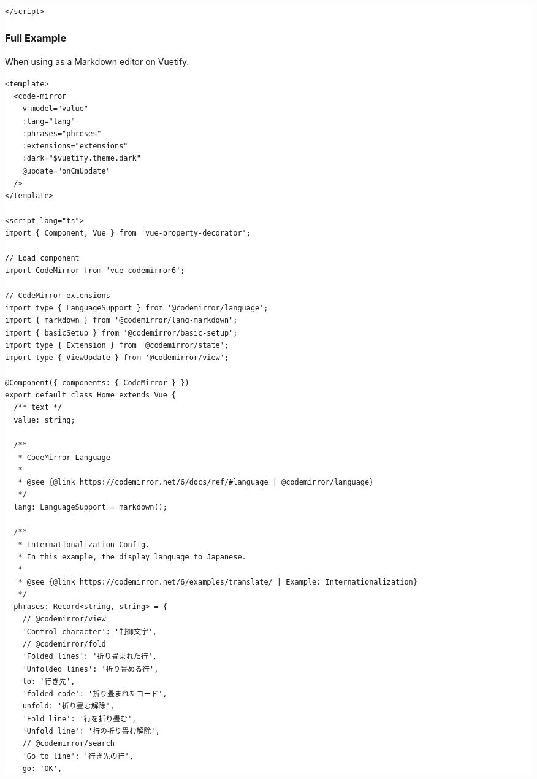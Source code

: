 ```vue
</script>
```

### Full Example

When using as a Markdown editor on [Vuetify](https://vuetifyjs.com/).

```vue
<template>
  <code-mirror
    v-model="value"
    :lang="lang"
    :phrases="phreses"
    :extensions="extensions"
    :dark="$vuetify.theme.dark"
    @update="onCmUpdate"
  />
</template>

<script lang="ts">
import { Component, Vue } from 'vue-property-decorator';

// Load component
import CodeMirror from 'vue-codemirror6';

// CodeMirror extensions
import type { LanguageSupport } from '@codemirror/language';
import { markdown } from '@codemirror/lang-markdown';
import { basicSetup } from '@codemirror/basic-setup';
import type { Extension } from '@codemirror/state';
import type { ViewUpdate } from '@codemirror/view';

@Component({ components: { CodeMirror } })
export default class Home extends Vue {
  /** text */
  value: string;

  /**
   * CodeMirror Language
   *
   * @see {@link https://codemirror.net/6/docs/ref/#language | @codemirror/language}
   */
  lang: LanguageSupport = markdown();

  /**
   * Internationalization Config.
   * In this example, the display language to Japanese.
   *
   * @see {@link https://codemirror.net/6/examples/translate/ | Example: Internationalization}
   */
  phrases: Record<string, string> = {
    // @codemirror/view
    'Control character': '制御文字',
    // @codemirror/fold
    'Folded lines': '折り畳まれた行',
    'Unfolded lines': '折り畳める行',
    to: '行き先',
    'folded code': '折り畳まれたコード',
    unfold: '折り畳む解除',
    'Fold line': '行を折り畳む',
    'Unfold line': '行の折り畳む解除',
    // @codemirror/search
    'Go to line': '行き先の行',
    go: 'OK',
```